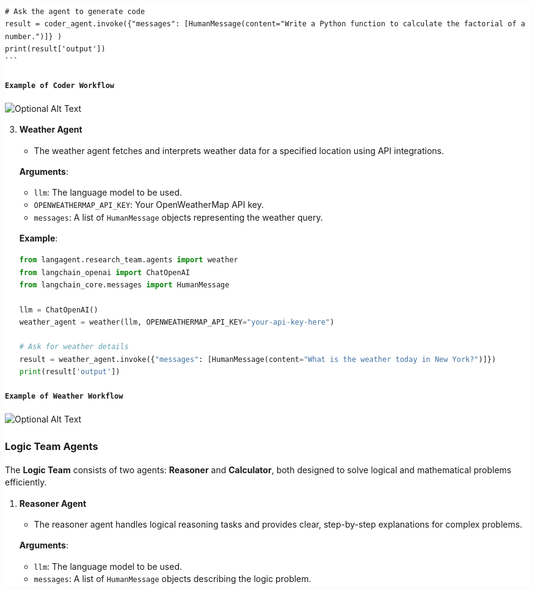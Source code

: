     # Ask the agent to generate code
    result = coder_agent.invoke({"messages": [HumanMessage(content="Write a Python function to calculate the factorial of a number.")]} )
    print(result['output'])
    ```

#### `Example of Coder Workflow`

<img src="https://github.com/knowusuboaky/LangAgent/blob/main/README_files/figure-markdown/mermaid-figure-cod.png?raw=true" width="447" height="544" alt="Optional Alt Text"> 

3. **Weather Agent**
    - The weather agent fetches and interprets weather data for a specified location using API integrations.
    
    **Arguments**:
    - `llm`: The language model to be used.
    - `OPENWEATHERMAP_API_KEY`: Your OpenWeatherMap API key.
    - `messages`: A list of `HumanMessage` objects representing the weather query.

    **Example**:
    ```python
    from langagent.research_team.agents import weather
    from langchain_openai import ChatOpenAI
    from langchain_core.messages import HumanMessage

    llm = ChatOpenAI()
    weather_agent = weather(llm, OPENWEATHERMAP_API_KEY="your-api-key-here")

    # Ask for weather details
    result = weather_agent.invoke({"messages": [HumanMessage(content="What is the weather today in New York?")]})
    print(result['output'])
    ```

#### `Example of Weather Workflow`

<img src="https://github.com/knowusuboaky/LangAgent/blob/main/README_files/figure-markdown/mermaid-figure-openwea.png?raw=true" width="757" height="792" alt="Optional Alt Text"> 

### Logic Team Agents

The **Logic Team** consists of two agents: **Reasoner** and **Calculator**, both designed to solve logical and mathematical problems efficiently.

1. **Reasoner Agent**
    - The reasoner agent handles logical reasoning tasks and provides clear, step-by-step explanations for complex problems.
    
    **Arguments**:
    - `llm`: The language model to be used.
    - `messages`: A list of `HumanMessage` objects describing the logic problem.
